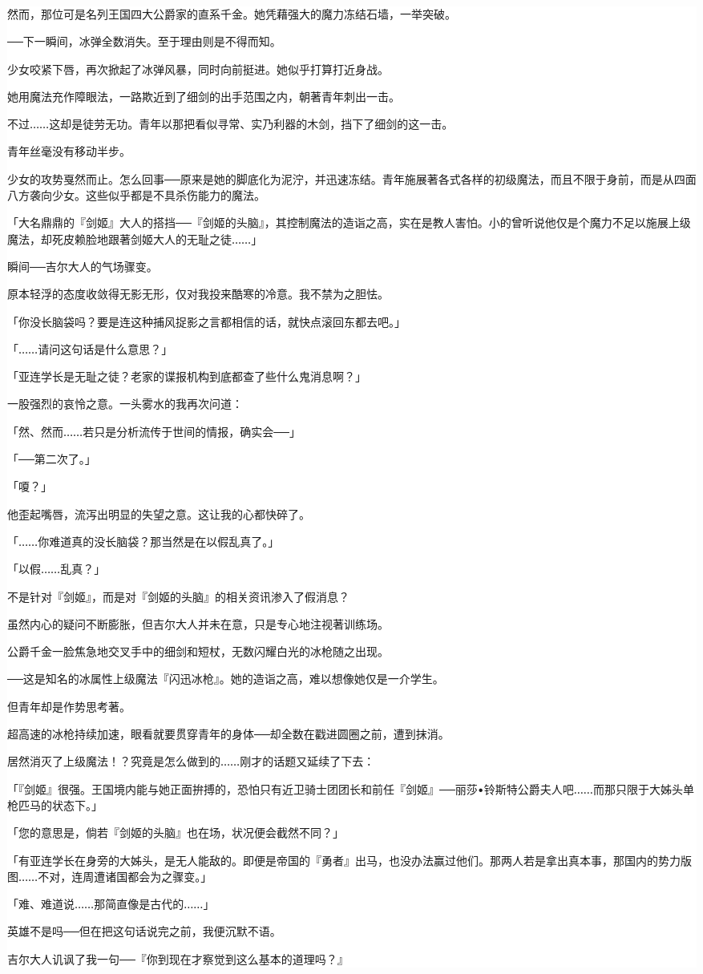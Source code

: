 然而，那位可是名列王国四大公爵家的直系千金。她凭藉强大的魔力冻结石墙，一举突破。

──下一瞬间，冰弹全数消失。至于理由则是不得而知。

少女咬紧下唇，再次掀起了冰弹风暴，同时向前挺进。她似乎打算打近身战。

她用魔法充作障眼法，一路欺近到了细剑的出手范围之内，朝著青年刺出一击。

不过……这却是徒劳无功。青年以那把看似寻常、实乃利器的木剑，挡下了细剑的这一击。

青年丝毫没有移动半步。

少女的攻势戛然而止。怎么回事──原来是她的脚底化为泥泞，并迅速冻结。青年施展著各式各样的初级魔法，而且不限于身前，而是从四面八方袭向少女。这些似乎都是不具杀伤能力的魔法。

「大名鼎鼎的『剑姬』大人的搭挡──『剑姬的头脑』，其控制魔法的造诣之高，实在是教人害怕。小的曾听说他仅是个魔力不足以施展上级魔法，却死皮赖脸地跟著剑姬大人的无耻之徒……」

瞬间──吉尔大人的气场骤变。

原本轻浮的态度收敛得无影无形，仅对我投来酷寒的冷意。我不禁为之胆怯。

「你没长脑袋吗？要是连这种捕风捉影之言都相信的话，就快点滚回东都去吧。」

「……请问这句话是什么意思？」

「亚连学长是无耻之徒？老家的谍报机构到底都查了些什么鬼消息啊？」

一股强烈的哀怜之意。一头雾水的我再次问道：

「然、然而……若只是分析流传于世间的情报，确实会──」

「──第二次了。」

「嗄？」

他歪起嘴唇，流泻出明显的失望之意。这让我的心都快碎了。

「……你难道真的没长脑袋？那当然是在以假乱真了。」

「以假……乱真？」

不是针对『剑姬』，而是对『剑姬的头脑』的相关资讯渗入了假消息？

虽然内心的疑问不断膨胀，但吉尔大人并未在意，只是专心地注视著训练场。

公爵千金一脸焦急地交叉手中的细剑和短杖，无数闪耀白光的冰枪随之出现。

──这是知名的冰属性上级魔法『闪迅冰枪』。她的造诣之高，难以想像她仅是一介学生。

但青年却是作势思考著。

超高速的冰枪持续加速，眼看就要贯穿青年的身体──却全数在戳进圆圈之前，遭到抹消。

居然消灭了上级魔法！？究竟是怎么做到的……刚才的话题又延续了下去：

「『剑姬』很强。王国境内能与她正面拚搏的，恐怕只有近卫骑士团团长和前任『剑姬』──丽莎•铃斯特公爵夫人吧……而那只限于大姊头单枪匹马的状态下。」

「您的意思是，倘若『剑姬的头脑』也在场，状况便会截然不同？」

「有亚连学长在身旁的大姊头，是无人能敌的。即便是帝国的『勇者』出马，也没办法赢过他们。那两人若是拿出真本事，那国内的势力版图……不对，连周遭诸国都会为之骤变。」

「难、难道说……那简直像是古代的……」

英雄不是吗──但在把这句话说完之前，我便沉默不语。

吉尔大人讥讽了我一句──『你到现在才察觉到这么基本的道理吗？』
